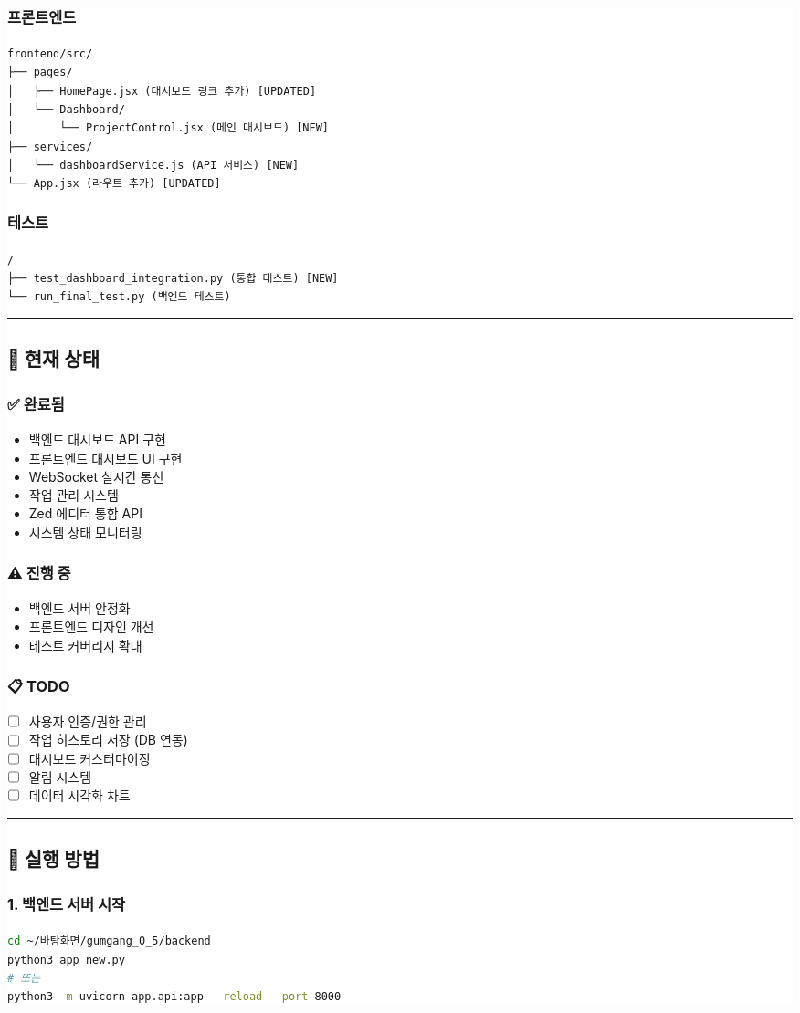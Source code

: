 ### 프론트엔드
```
frontend/src/
├── pages/
│   ├── HomePage.jsx (대시보드 링크 추가) [UPDATED]
│   └── Dashboard/
│       └── ProjectControl.jsx (메인 대시보드) [NEW]
├── services/
│   └── dashboardService.js (API 서비스) [NEW]
└── App.jsx (라우트 추가) [UPDATED]
```

### 테스트
```
/
├── test_dashboard_integration.py (통합 테스트) [NEW]
└── run_final_test.py (백엔드 테스트)
```

---

## 🚦 현재 상태

### ✅ 완료됨
- 백엔드 대시보드 API 구현
- 프론트엔드 대시보드 UI 구현
- WebSocket 실시간 통신
- 작업 관리 시스템
- Zed 에디터 통합 API
- 시스템 상태 모니터링

### ⚠️ 진행 중
- 백엔드 서버 안정화
- 프론트엔드 디자인 개선
- 테스트 커버리지 확대

### 📋 TODO
- [ ] 사용자 인증/권한 관리
- [ ] 작업 히스토리 저장 (DB 연동)
- [ ] 대시보드 커스터마이징
- [ ] 알림 시스템
- [ ] 데이터 시각화 차트

---

## 🚀 실행 방법

### 1. 백엔드 서버 시작
```bash
cd ~/바탕화면/gumgang_0_5/backend
python3 app_new.py
# 또는
python3 -m uvicorn app.api:app --reload --port 8000
```
